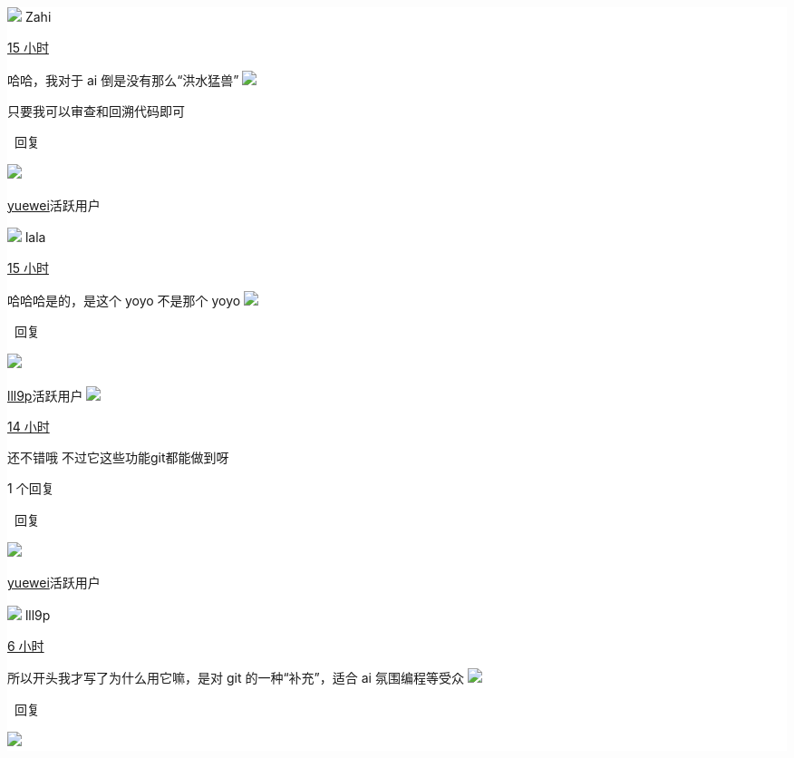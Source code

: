  ![](https://linux.do/user_avatar/linux.do/zahi/48/534458_2.png)
 Zahi

[15 小时](/t/topic/776663/5?u=niyan2025 "发布日期")

哈哈，我对于 ai 倒是没有那么“洪水猛兽” ![](https://linux.do/images/emoji/twemoji/laughing.png?v=14)
  
只要我可以审查和回溯代码即可

  

​ ​ 回复

[![](https://linux.do/user_avatar/linux.do/yuewei/96/655957_2.png)
](/u/yuewei)

[yuewei](/u/yuewei)活跃用户

 ![](https://linux.do/letter_avatar/lala/48/5_d44a9b381edc88181525e3c8350177ca.png)
 lala

[15 小时](/t/topic/776663/6?u=niyan2025 "发布日期")

哈哈哈是的，是这个 yoyo 不是那个 yoyo ![](https://linux.do/images/emoji/twemoji/grin.png?v=14)

  

​ ​ 回复

[![](https://linux.do/user_avatar/linux.do/lll9p/96/396116_2.png)
](/u/lll9p)

[lll9p](/u/lll9p)活跃用户 ![](https://linux.do/images/emoji/twemoji/laughing.png?v=14) 

[14 小时](/t/topic/776663/7?u=niyan2025 "发布日期")

还不错哦 不过它这些功能git都能做到呀

  

1 个回复

​ ​ 回复

[![](https://linux.do/user_avatar/linux.do/yuewei/96/655957_2.png)
](/u/yuewei)

[yuewei](/u/yuewei)活跃用户

 ![](https://linux.do/user_avatar/linux.do/lll9p/48/396116_2.png)
 lll9p

[6 小时](/t/topic/776663/8?u=niyan2025 "发布日期")

所以开头我才写了为什么用它嘛，是对 git 的一种“补充”，适合 ai 氛围编程等受众 ![](https://linux.do/images/emoji/twemoji/face_savoring_food.png?v=14)

  

​ ​ 回复

[![](https://linux.do/user_avatar/linux.do/wangnov/96/684808_2.png)
](/u/wangnov)
